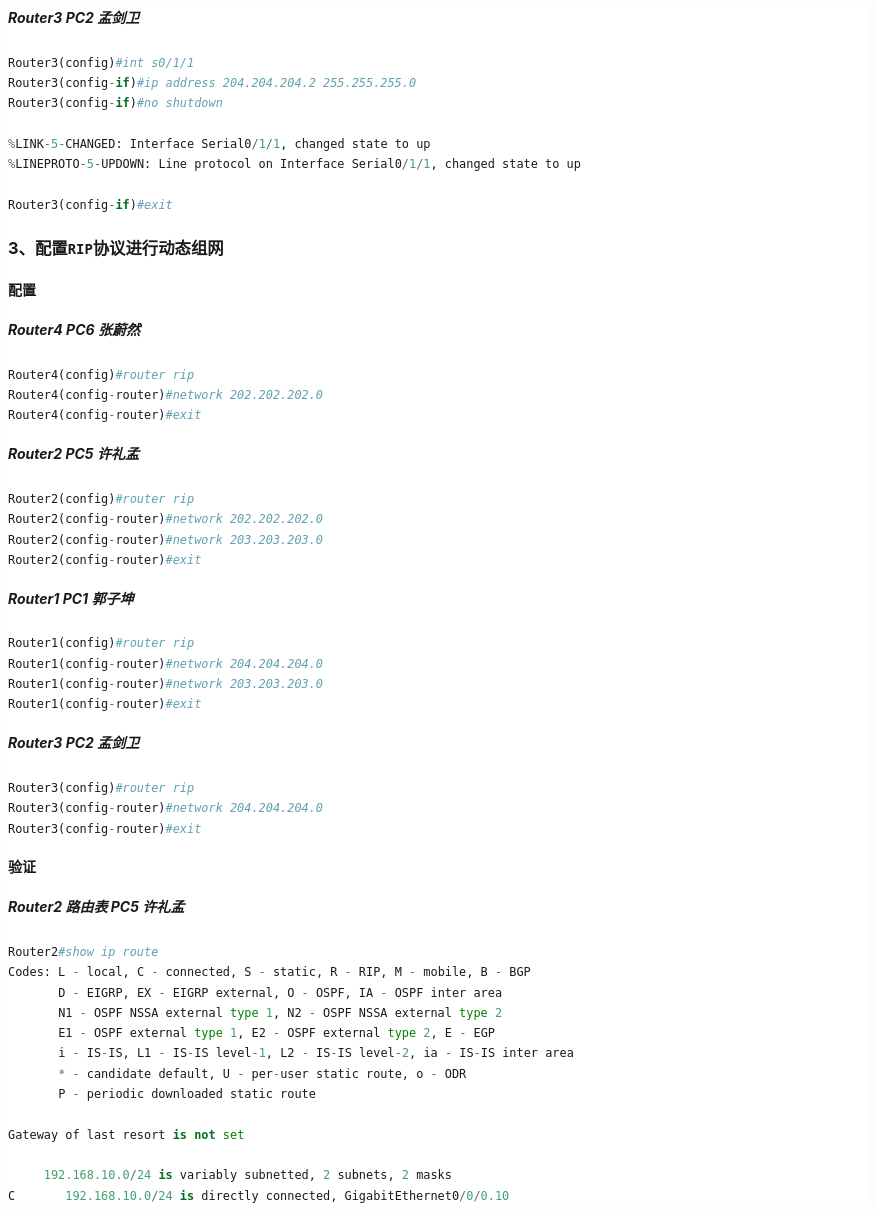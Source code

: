 ##### Router3 PC2 孟剑卫

```python
Router3(config)#int s0/1/1
Router3(config-if)#ip address 204.204.204.2 255.255.255.0
Router3(config-if)#no shutdown

%LINK-5-CHANGED: Interface Serial0/1/1, changed state to up
%LINEPROTO-5-UPDOWN: Line protocol on Interface Serial0/1/1, changed state to up

Router3(config-if)#exit
```

### 3、配置`RIP`协议进行动态组网

#### 配置

##### Router4 PC6 张蔚然

```python
Router4(config)#router rip
Router4(config-router)#network 202.202.202.0
Router4(config-router)#exit
```

##### Router2 PC5 许礼孟

```python
Router2(config)#router rip
Router2(config-router)#network 202.202.202.0
Router2(config-router)#network 203.203.203.0
Router2(config-router)#exit
```

##### Router1 PC1 郭子坤

```python
Router1(config)#router rip
Router1(config-router)#network 204.204.204.0
Router1(config-router)#network 203.203.203.0
Router1(config-router)#exit
```

##### Router3 PC2 孟剑卫

```python
Router3(config)#router rip
Router3(config-router)#network 204.204.204.0
Router3(config-router)#exit
```

#### 验证

##### Router2 路由表 PC5 许礼孟

```python
Router2#show ip route
Codes: L - local, C - connected, S - static, R - RIP, M - mobile, B - BGP
       D - EIGRP, EX - EIGRP external, O - OSPF, IA - OSPF inter area
       N1 - OSPF NSSA external type 1, N2 - OSPF NSSA external type 2
       E1 - OSPF external type 1, E2 - OSPF external type 2, E - EGP
       i - IS-IS, L1 - IS-IS level-1, L2 - IS-IS level-2, ia - IS-IS inter area
       * - candidate default, U - per-user static route, o - ODR
       P - periodic downloaded static route

Gateway of last resort is not set

     192.168.10.0/24 is variably subnetted, 2 subnets, 2 masks
C       192.168.10.0/24 is directly connected, GigabitEthernet0/0/0.10
```